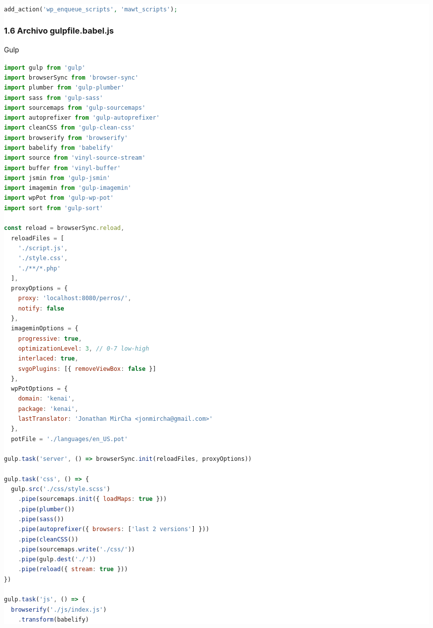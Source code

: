 ````php
add_action('wp_enqueue_scripts', 'mawt_scripts');
````

### 1.6 Archivo gulpfile.babel.js

Gulp

````javascript
import gulp from 'gulp'
import browserSync from 'browser-sync'
import plumber from 'gulp-plumber'
import sass from 'gulp-sass'
import sourcemaps from 'gulp-sourcemaps'
import autoprefixer from 'gulp-autoprefixer'
import cleanCSS from 'gulp-clean-css'
import browserify from 'browserify'
import babelify from 'babelify'
import source from 'vinyl-source-stream'
import buffer from 'vinyl-buffer'
import jsmin from 'gulp-jsmin'
import imagemin from 'gulp-imagemin'
import wpPot from 'gulp-wp-pot'
import sort from 'gulp-sort'

const reload = browserSync.reload,
  reloadFiles = [
    './script.js',
    './style.css',
    './**/*.php'
  ],
  proxyOptions = {
    proxy: 'localhost:8080/perros/',
    notify: false
  },
  imageminOptions = {
    progressive: true,
    optimizationLevel: 3, // 0-7 low-high
    interlaced: true,
    svgoPlugins: [{ removeViewBox: false }]
  },
  wpPotOptions = {
    domain: 'kenai',
    package: 'kenai',
    lastTranslator: 'Jonathan MirCha <jonmircha@gmail.com>'
  },
  potFile = './languages/en_US.pot'

gulp.task('server', () => browserSync.init(reloadFiles, proxyOptions))

gulp.task('css', () => {
  gulp.src('./css/style.scss')
    .pipe(sourcemaps.init({ loadMaps: true }))
    .pipe(plumber())
    .pipe(sass())
    .pipe(autoprefixer({ browsers: ['last 2 versions'] }))
    .pipe(cleanCSS())
    .pipe(sourcemaps.write('./css/'))
    .pipe(gulp.dest('./'))
    .pipe(reload({ stream: true }))
})

gulp.task('js', () => {
  browserify('./js/index.js')
    .transform(babelify)
````